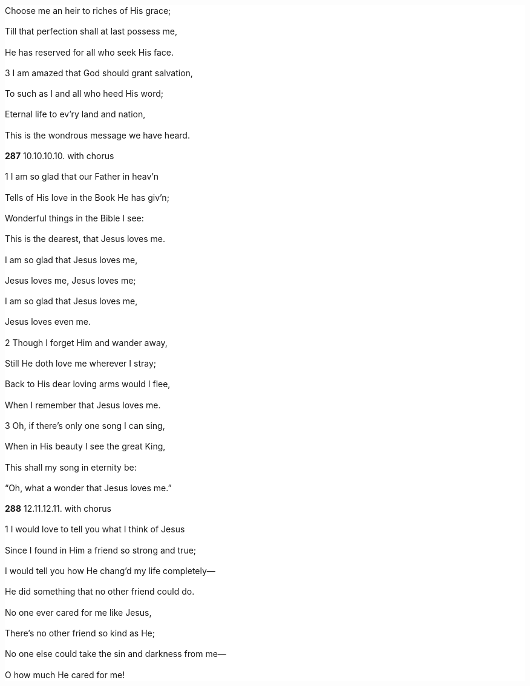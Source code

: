 Choose me an heir to riches of His grace;

Till that perfection shall at last possess me,

He has reserved for all who seek His face.

3 I am amazed that God should grant salvation,

To such as I and all who heed His word;

Eternal life to ev’ry land and nation,

This is the wondrous message we have heard.

**287** 10.10.10.10. with chorus

1 I am so glad that our Father in heav’n

Tells of His love in the Book He has giv’n;

Wonderful things in the Bible I see:

This is the dearest, that Jesus loves me.

I am so glad that Jesus loves me,

Jesus loves me, Jesus loves me;

I am so glad that Jesus loves me,

Jesus loves even me.

2 Though I forget Him and wander away,

Still He doth love me wherever I stray;

Back to His dear loving arms would I flee,

When I remember that Jesus loves me.

3 Oh, if there’s only one song I can sing,

When in His beauty I see the great King,

This shall my song in eternity be:

“Oh, what a wonder that Jesus loves me.”

**288** 12.11.12.11. with chorus

1 I would love to tell you what I think of Jesus

Since I found in Him a friend so strong and true;

I would tell you how He chang’d my life completely—

He did something that no other friend could do.

No one ever cared for me like Jesus,

There’s no other friend so kind as He;

No one else could take the sin and darkness from me—

O how much He cared for me!
